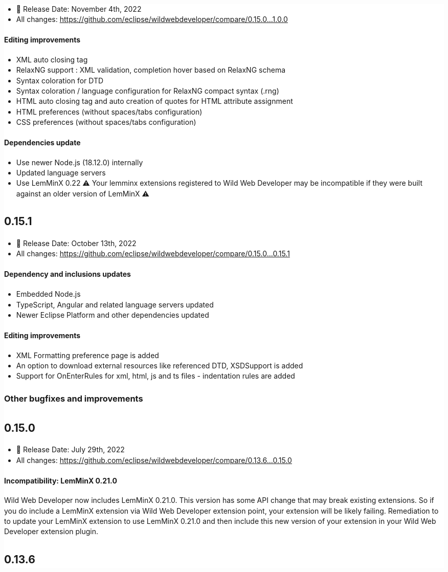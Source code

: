 * 📅 Release Date: November 4th, 2022
* All changes: https://github.com/eclipse/wildwebdeveloper/compare/0.15.0...1.0.0

#### Editing improvements
  * XML auto closing tag  
  * RelaxNG support : XML validation, completion hover based on RelaxNG schema  
  * Syntax coloration for DTD
  * Syntax coloration / language configuration for RelaxNG compact syntax (.rng)
  * HTML auto closing tag and auto creation of quotes for HTML attribute assignment
  * HTML preferences (without spaces/tabs configuration)
  * CSS preferences (without spaces/tabs configuration)
  
#### Dependencies update

  * Use newer Node.js (18.12.0) internally
  * Updated language servers
  * Use LemMinX 0.22 ⚠️ Your lemminx extensions registered to Wild Web Developer may be incompatible if they were built against an older version of LemMinX ⚠️

## 0.15.1

* 📅 Release Date: October 13th, 2022
* All changes: https://github.com/eclipse/wildwebdeveloper/compare/0.15.0...0.15.1

#### Dependency and inclusions updates
  * Embedded Node.js
  * TypeScript, Angular and related language servers updated
  * Newer Eclipse Platform and other dependencies updated
  
#### Editing improvements
  * XML Formatting preference page is added
  * An option to download external resources like referenced DTD, XSDSupport is added
  * Support for OnEnterRules for xml, html, js and ts files - indentation rules are added
  
### Other bugfixes and improvements

## 0.15.0

* 📅 Release Date: July 29th, 2022
* All changes: https://github.com/eclipse/wildwebdeveloper/compare/0.13.6...0.15.0

#### Incompatibility: LemMinX 0.21.0

Wild Web Developer now includes LemMinX 0.21.0. This version has some API change that may break existing extensions. So if you do include a LemMinX extension via Wild Web Developer extension point, your extension will be likely failing. Remediation to to update your LemMinX extension to use LemMinX 0.21.0 and then include this new version of your extension in your Wild Web Developer extension plugin.


## 0.13.6

